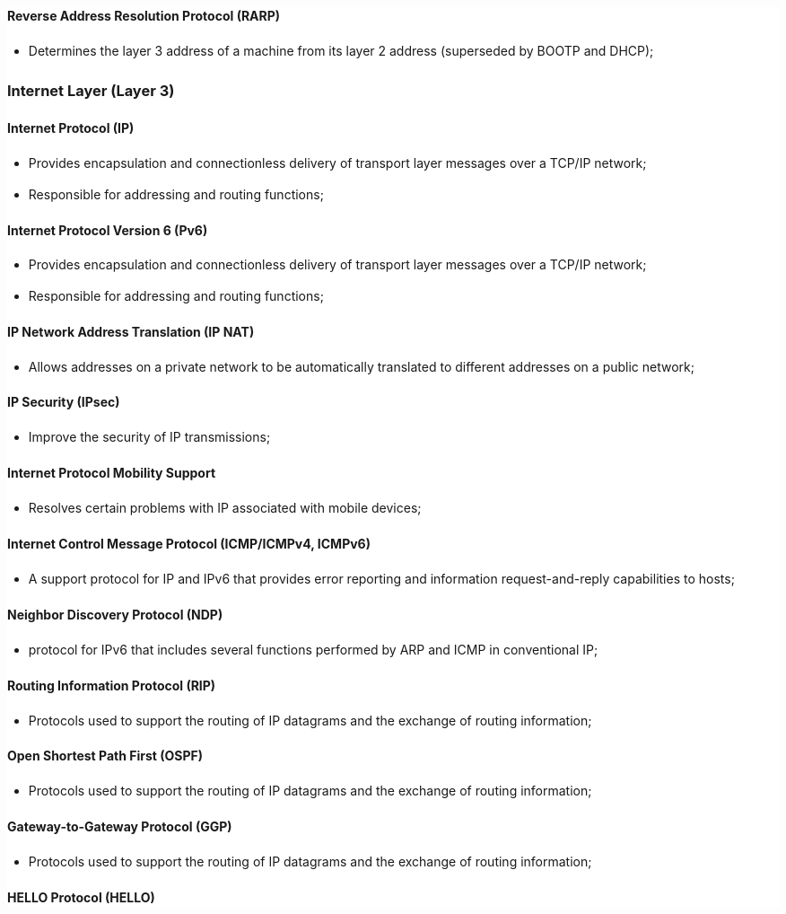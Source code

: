 #### Reverse Address Resolution Protocol (RARP)

- Determines the layer 3 address of a machine from its layer 2 address (superseded by BOOTP and DHCP);

### Internet Layer (Layer 3)

#### Internet Protocol (IP)

- Provides encapsulation and connectionless delivery of transport layer messages over a TCP/IP network;

- Responsible for addressing and routing functions;

#### Internet Protocol Version 6 (Pv6)

- Provides encapsulation and connectionless delivery of transport layer messages over a TCP/IP network;

- Responsible for addressing and routing functions;

#### IP Network Address Translation (IP NAT)

- Allows addresses on a private network to be automatically translated to different addresses on a public network;

#### IP Security (IPsec)

- Improve the security of IP transmissions;

#### Internet Protocol Mobility Support

- Resolves certain problems with IP associated with mobile devices;

#### Internet Control Message Protocol (ICMP/ICMPv4, ICMPv6)

- A support protocol for IP and IPv6 that provides error reporting and information request-and-reply capabilities to hosts;

#### Neighbor Discovery Protocol (NDP)

- protocol for IPv6 that includes several functions performed by ARP and ICMP in conventional IP;

#### Routing Information Protocol (RIP)

- Protocols used to support the routing of IP datagrams and the exchange of routing information;

#### Open Shortest Path First (OSPF)

- Protocols used to support the routing of IP datagrams and the exchange of routing information;

#### Gateway-to-Gateway Protocol (GGP)

- Protocols used to support the routing of IP datagrams and the exchange of routing information;

#### HELLO Protocol (HELLO)
